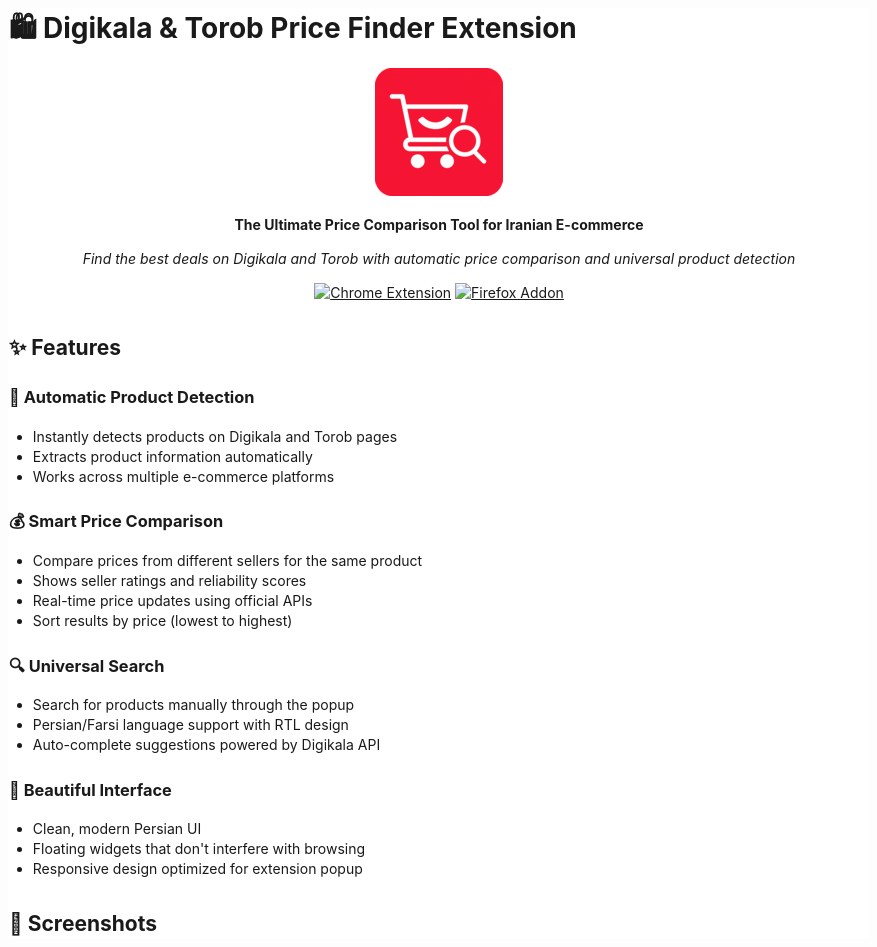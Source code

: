 # 🛍️ Digikala & Torob Price Finder Extension

<div align="center">

![Extension Icon](chrome/assets/icons/icon128.png)

**The Ultimate Price Comparison Tool for Iranian E-commerce**

*Find the best deals on Digikala and Torob with automatic price comparison and universal product detection*

[![Chrome Extension](https://img.shields.io/badge/Chrome-Extension-4285f4?style=for-the-badge&logo=googlechrome&logoColor=white)](chrome/)
[![Firefox Addon](https://img.shields.io/badge/Firefox-Addon-ff9500?style=for-the-badge&logo=firefoxbrowser&logoColor=white)](firefox/)

</div>

## ✨ Features

### 🤖 **Automatic Product Detection**
- Instantly detects products on Digikala and Torob pages
- Extracts product information automatically
- Works across multiple e-commerce platforms

### 💰 **Smart Price Comparison** 
- Compare prices from different sellers for the same product
- Shows seller ratings and reliability scores
- Real-time price updates using official APIs
- Sort results by price (lowest to highest)

### 🔍 **Universal Search**
- Search for products manually through the popup
- Persian/Farsi language support with RTL design
- Auto-complete suggestions powered by Digikala API

### 🎨 **Beautiful Interface**
- Clean, modern Persian UI
- Floating widgets that don't interfere with browsing
- Responsive design optimized for extension popup

## 📱 Screenshots
